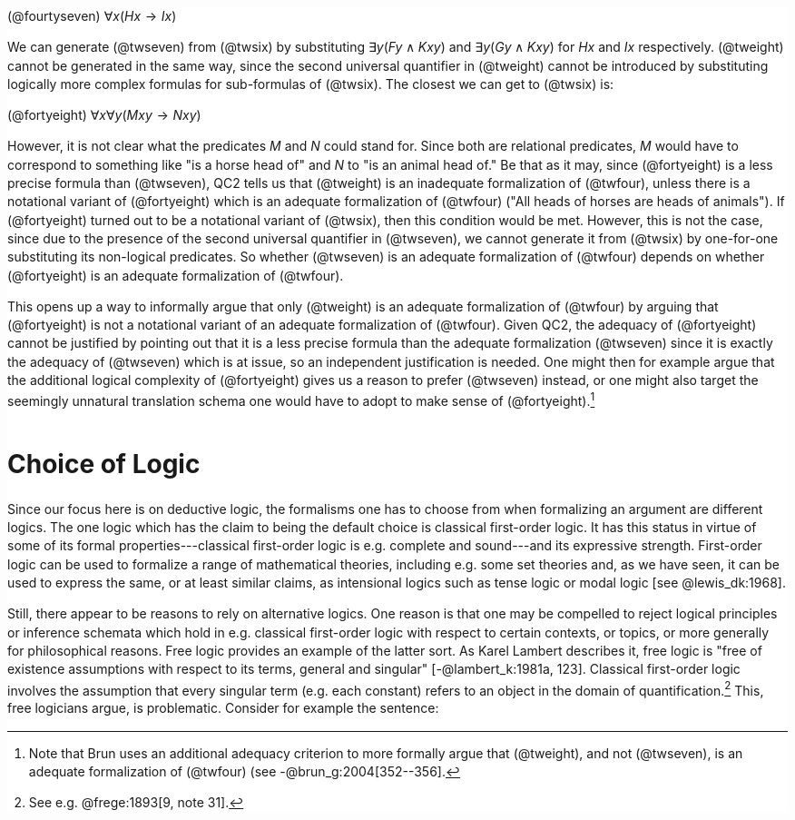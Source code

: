 (@fourtyseven) $\forall x (Hx \rightarrow Ix)$

We can generate (@twseven) from (@twsix) by substituting $\exists y(Fy \land Kxy)$ and
$\exists y(Gy \land Kxy)$ for $Hx$ and $Ix$ respectively. (@tweight) cannot be
generated in the same way, since the second universal quantifier in (@tweight)
cannot be introduced by substituting logically more complex formulas for
sub-formulas of (@twsix). The closest we can get to (@twsix) is:

(@fortyeight) $\forall x \forall y (Mxy \rightarrow Nxy)$

However, it is not clear what the predicates $M$ and $N$ could stand
for. Since both are relational predicates, $M$ would have to correspond
to something like "is a horse head of" and $N$ to "is an animal head
of." Be that as it may, since (@fortyeight) is a less precise formula than (@twseven),
QC2 tells us that (@tweight) is an inadequate formalization of (@twfour), unless
there is a notational variant of (@fortyeight) which is an adequate formalization
of (@twfour) ("All heads of horses are heads of animals"). If (@fortyeight) turned
out to be a notational variant of (@twsix), then this condition would be
met. However, this is not the case, since due to the presence of the
second universal quantifier in (@twseven), we cannot generate it from (@twsix) by
one-for-one substituting its non-logical predicates. So whether (@twseven) is
an adequate formalization of (@twfour) depends on whether (@fortyeight) is an adequate
formalization of (@twfour).

This opens up a way to informally argue that only (@tweight) is an adequate
formalization of (@twfour) by arguing that (@fortyeight) is not a notational variant
of an adequate formalization of (@twfour). Given QC2, the adequacy of (@fortyeight)
cannot be justified by pointing out that it is a less precise formula
than the adequate formalization (@twseven) since it is exactly the adequacy of
(@twseven) which is at issue, so an independent justification is needed. One
might then for example argue that the additional logical complexity of
(@fortyeight) gives us a reason to prefer (@twseven) instead, or one might also target
the seemingly unnatural translation schema one would have to adopt to
make sense of (@fortyeight).[^34]

[^34]: Note that Brun uses an additional adequacy criterion to more
 formally argue that (@tweight), and not (@twseven), is an adequate formalization
 of (@twfour) (see -@brun_g:2004[352--356].

# Choice of Logic

Since our focus here is on deductive logic, the formalisms one has to
choose from when formalizing an argument are different logics. The one
logic which has the claim to being the default choice is classical
first-order logic. It has this status in virtue of some of its formal
properties---classical first-order logic is e.g. complete and sound---and
its expressive strength. First-order logic can be used to formalize a
range of mathematical theories, including e.g. some set theories and, as
we have seen, it can be used to express the same, or at least similar
claims, as intensional logics such as tense logic or modal logic [see
@lewis_dk:1968].

Still, there appear to be reasons to rely on alternative logics. One
reason is that one may be compelled to reject logical principles or
inference schemata which hold in e.g. classical first-order logic with
respect to certain contexts, or topics, or more generally for
philosophical reasons. Free logic provides an example of the latter
sort. As Karel Lambert describes it, free logic is "free of existence
assumptions with respect to its terms, general and singular" [-@lambert_k:1981a, 123]. Classical first-order logic involves the
assumption that every singular term (e.g. each constant) refers to an
object in the domain of quantification.[^35] This, free logicians
argue, is problematic. Consider for example the sentence:


[^1]: Most arguments discussed by philosophers involve only one
[^2]: Note that throughout this paper I will mostly refer to natural
[^3]: See e.g. @betz_g:2010[@betz_g:2013]. See also 
[^4]: The two standard systems in the contemporary discussion (natural
[^5]: The key historical text is @tarski_a:2002; see @beall-etal:2019
[^6]: See e.g. @dummett_mae:1991a[ch. 9], and @tennant_nw:1987, @steinberger_f:2011a, and for a recent criticism, @rumfitt:2017a.
[^7]: This quote echoes the approach taken by @tarski_a:1956g[412f], and followed by
[^8]: See e.g. Wittgenstein's claim that deductive inferences have an
[^9]: Since both arguments by analogy and statistical arguments can be
[^10]: While this clearly holds for the notion of validity one gets e.g.
[^11]: For discussions of further answers, see e.g. @macfarlane_j:2000, @dutilhnovaes:2011.
[^12]: See e.g. @tarski_a:1986, @sher_gy:1991, @bonnay:2008.
[^13]: See, however, @sagi_gi:2014 for an alternative view.
[^14]: For a more precise explanation of the criterion, see @macfarlane_j:2015[section 5] and @bonnay:2014 for
[^15]: See @caret-hjortland:2015a[5f] and @zinke:2018[section 5.3]
[^16]: That logic can help us decide on the validity of an argument
[^17]: But see @dutilhnovaes:2012[ch. 2] for
[^18]: See e.g. @sellars_w:1953, @brandom:1994, @peregrin:2014.
[^20]: See e.g. @vlach:1973, @kamp_h:1971.
[^21]: See @cresswell_mj:1990[22] and see @lewis_dk:1968
[^22]: This is a topic which has surprisingly not been discussed much in
[^23]: See @brun_g:2004[sect. 9, 189ff]. See also @brun_g:2012.
[^24]: Which is of course not to say that we cannot use formal methods
[^25]: Blau's German term is "skrupellose Formalisierung" [see -@blau_u:1977, 18].
[^26]: See the correctness principle (WK) in @brun_g:2004[210].
[^27]: See the correctness principle (SK) in @brun_g:2004[214].
[^28]: See @sainsbury:2001[354]. Note that such
[^29]: Note that this problem would not arise in the first place in a
[^30]: Cf. principle (UGK), @brun_g:2004[349].
[^31]: Just as with the principle itself, I will in the following
[^32]: E.g. we get (@fourtythree) from (@fourtytwo) by substituting $Pa$ by $Qa \land Ra$ and
[^35]: See e.g. @frege:1893[9, note 31].
[^36]: There are ways to evade this argument, e.g. by adopting the
[^37]: See @nolt:2014 for a general overview and further
[^38]: See in particular Carnap's principle of tolerance, as set out
[^39]: See @beall-restall:2006 and @shapiro_s:2014 for developments of the position, @field_h:2009c, @priest_g:2006, @read_s:2006a for opposing views, and @russell_gi:2019 for an overview.